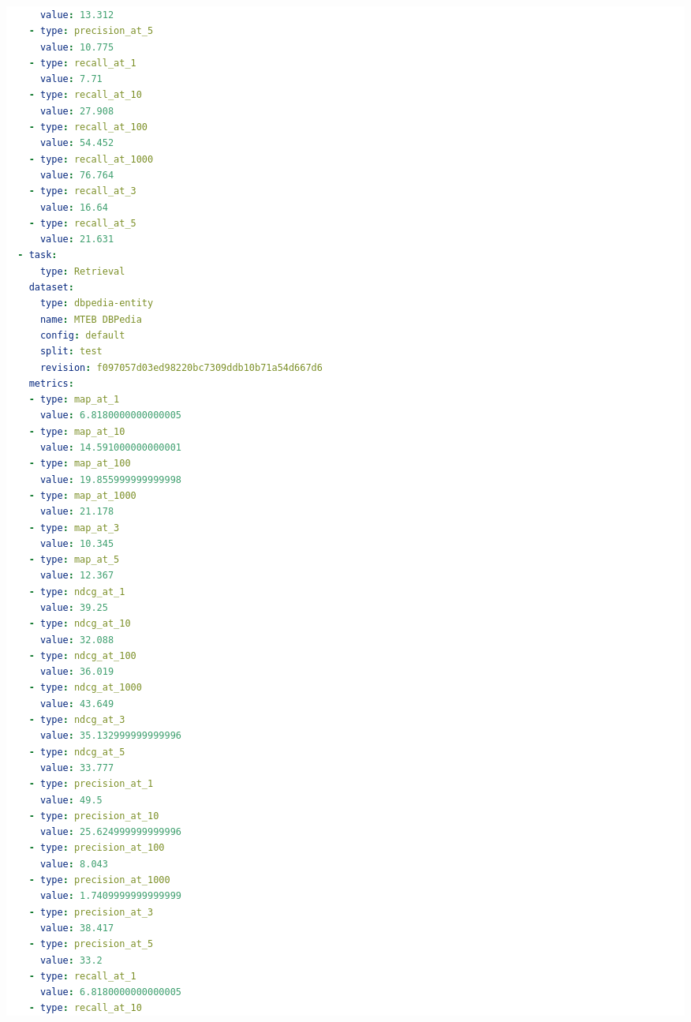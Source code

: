 ```yaml
      value: 13.312
    - type: precision_at_5
      value: 10.775
    - type: recall_at_1
      value: 7.71
    - type: recall_at_10
      value: 27.908
    - type: recall_at_100
      value: 54.452
    - type: recall_at_1000
      value: 76.764
    - type: recall_at_3
      value: 16.64
    - type: recall_at_5
      value: 21.631
  - task:
      type: Retrieval
    dataset:
      type: dbpedia-entity
      name: MTEB DBPedia
      config: default
      split: test
      revision: f097057d03ed98220bc7309ddb10b71a54d667d6
    metrics:
    - type: map_at_1
      value: 6.8180000000000005
    - type: map_at_10
      value: 14.591000000000001
    - type: map_at_100
      value: 19.855999999999998
    - type: map_at_1000
      value: 21.178
    - type: map_at_3
      value: 10.345
    - type: map_at_5
      value: 12.367
    - type: ndcg_at_1
      value: 39.25
    - type: ndcg_at_10
      value: 32.088
    - type: ndcg_at_100
      value: 36.019
    - type: ndcg_at_1000
      value: 43.649
    - type: ndcg_at_3
      value: 35.132999999999996
    - type: ndcg_at_5
      value: 33.777
    - type: precision_at_1
      value: 49.5
    - type: precision_at_10
      value: 25.624999999999996
    - type: precision_at_100
      value: 8.043
    - type: precision_at_1000
      value: 1.7409999999999999
    - type: precision_at_3
      value: 38.417
    - type: precision_at_5
      value: 33.2
    - type: recall_at_1
      value: 6.8180000000000005
    - type: recall_at_10
```